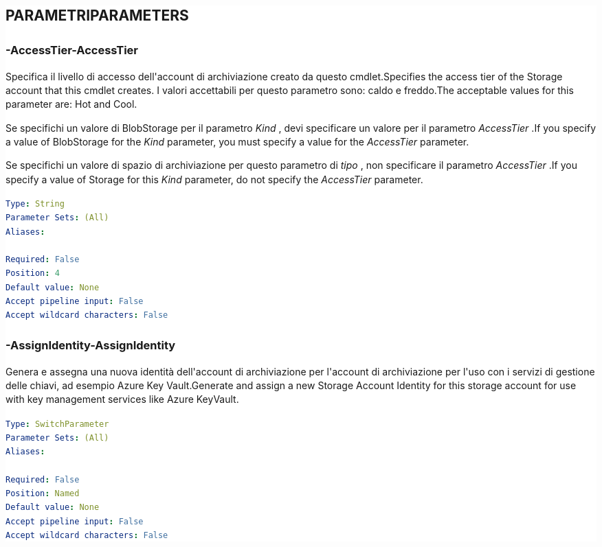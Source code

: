 ## <span data-ttu-id="aa172-116">PARAMETRI</span><span class="sxs-lookup"><span data-stu-id="aa172-116">PARAMETERS</span></span>

### <span data-ttu-id="aa172-117">-AccessTier</span><span class="sxs-lookup"><span data-stu-id="aa172-117">-AccessTier</span></span>
<span data-ttu-id="aa172-118">Specifica il livello di accesso dell'account di archiviazione creato da questo cmdlet.</span><span class="sxs-lookup"><span data-stu-id="aa172-118">Specifies the access tier of the Storage account that this cmdlet creates.</span></span>
<span data-ttu-id="aa172-119">I valori accettabili per questo parametro sono: caldo e freddo.</span><span class="sxs-lookup"><span data-stu-id="aa172-119">The acceptable values for this parameter are: Hot and Cool.</span></span>

<span data-ttu-id="aa172-120">Se specifichi un valore di BlobStorage per il parametro *Kind* , devi specificare un valore per il parametro *AccessTier* .</span><span class="sxs-lookup"><span data-stu-id="aa172-120">If you specify a value of BlobStorage for the *Kind* parameter, you must specify a value for the *AccessTier* parameter.</span></span>

<span data-ttu-id="aa172-121">Se specifichi un valore di spazio di archiviazione per questo parametro di *tipo* , non specificare il parametro *AccessTier* .</span><span class="sxs-lookup"><span data-stu-id="aa172-121">If you specify a value of Storage for this *Kind* parameter, do not specify the *AccessTier* parameter.</span></span>

```yaml
Type: String
Parameter Sets: (All)
Aliases:

Required: False
Position: 4
Default value: None
Accept pipeline input: False
Accept wildcard characters: False
```

### <span data-ttu-id="aa172-122">-AssignIdentity</span><span class="sxs-lookup"><span data-stu-id="aa172-122">-AssignIdentity</span></span>
<span data-ttu-id="aa172-123">Genera e assegna una nuova identità dell'account di archiviazione per l'account di archiviazione per l'uso con i servizi di gestione delle chiavi, ad esempio Azure Key Vault.</span><span class="sxs-lookup"><span data-stu-id="aa172-123">Generate and assign a new Storage Account Identity for this storage account for use with key management services like Azure KeyVault.</span></span>

```yaml
Type: SwitchParameter
Parameter Sets: (All)
Aliases:

Required: False
Position: Named
Default value: None
Accept pipeline input: False
Accept wildcard characters: False
```

